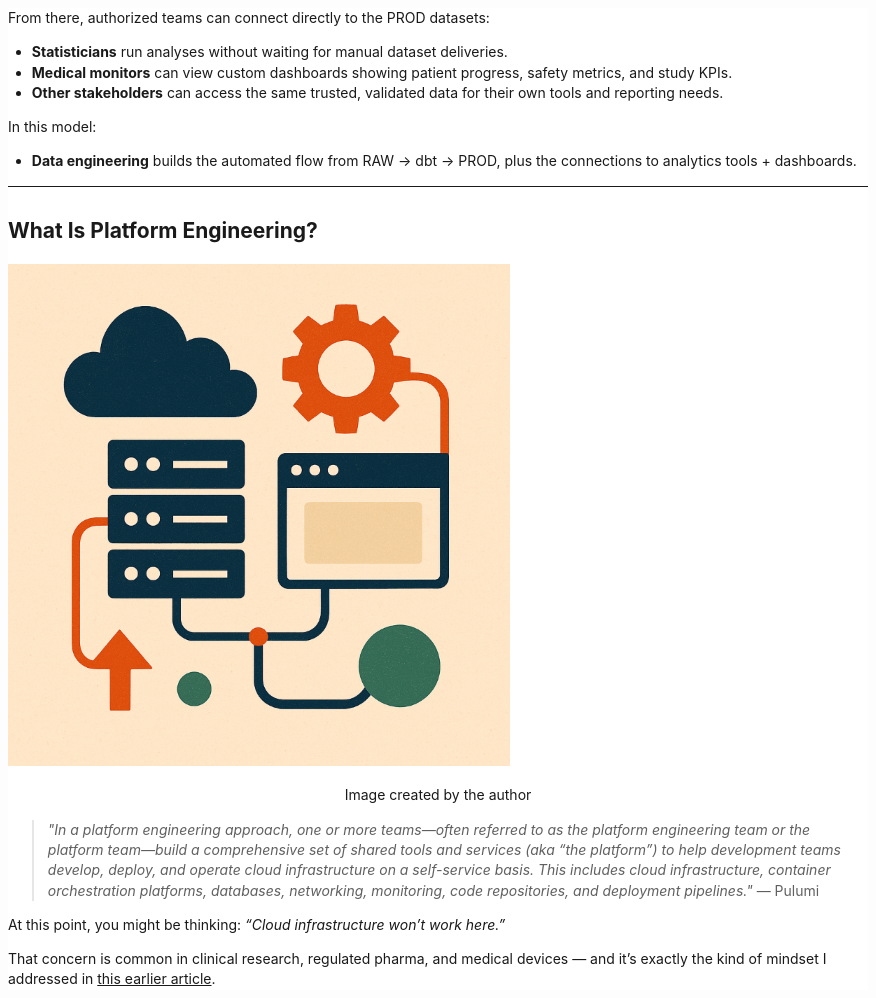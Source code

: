 From there, authorized teams can connect directly to the PROD datasets:  
- **Statisticians** run analyses without waiting for manual dataset deliveries.  
- **Medical monitors** can view custom dashboards showing patient progress, safety metrics, and study KPIs.  
- **Other stakeholders** can access the same trusted, validated data for their own tools and reporting needs.  

In this model:  
- **Data engineering** builds the automated flow from RAW → dbt → PROD, plus the connections to analytics tools + dashboards.

---

## What Is Platform Engineering?
<img src="/assets/images/platform_engineering.png" alt="platform engineering" class="center-image" />

<p align="center">Image created by the author</p>

> *"In a platform engineering approach, one or more teams—often referred to as the platform engineering team or the platform team—build a comprehensive set of shared tools and services (aka “the platform”) to help development teams develop, deploy, and operate cloud infrastructure on a self-service basis. This includes cloud infrastructure, container orchestration platforms, databases, networking, monitoring, code repositories, and deployment pipelines."* — Pulumi

At this point, you might be thinking: *“Cloud infrastructure won’t work here.”*  

That concern is common in clinical research, regulated pharma, and medical devices — and it’s exactly the kind of mindset I addressed in [this earlier article](https://medium.com/@mlogan914/that-wont-work-here-the-excuses-holding-back-clinical-data-innovation-b01f71495670).  
